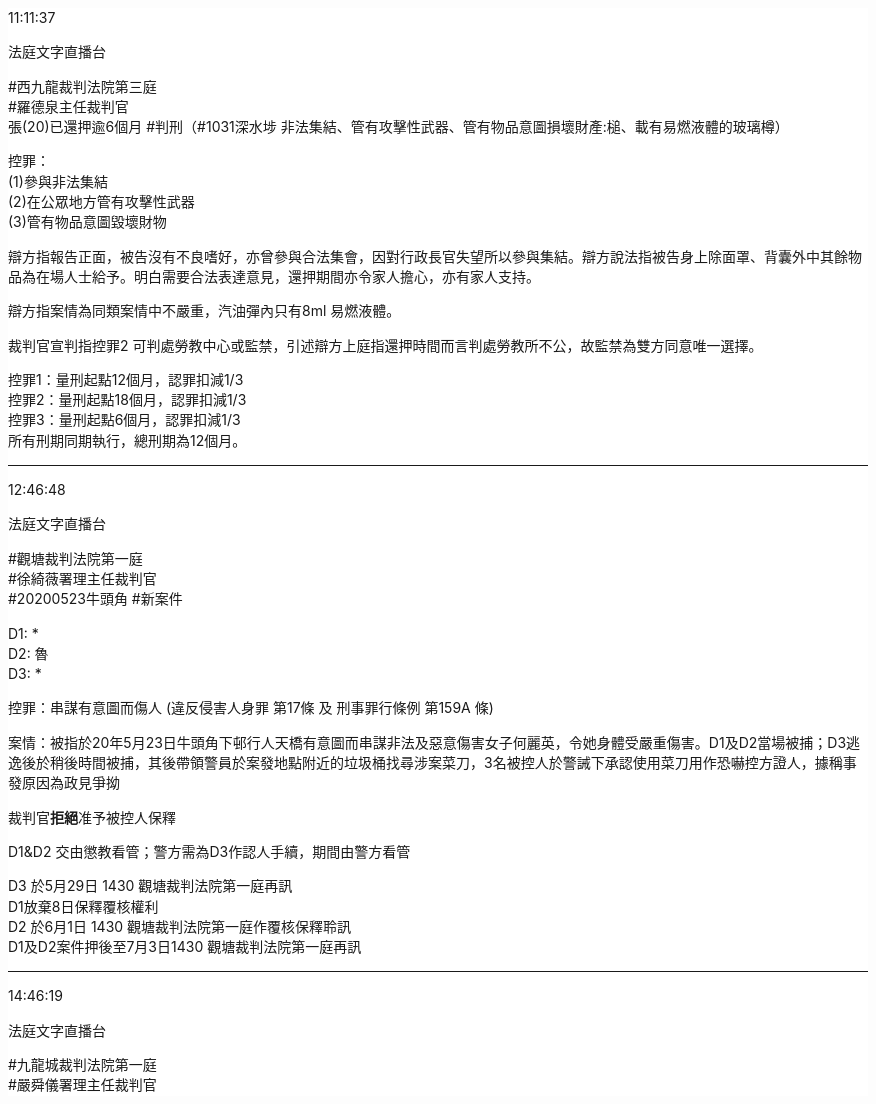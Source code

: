       
11:11:37

法庭文字直播台

\#西九龍裁判法院第三庭  
\#羅德泉主任裁判官  
張(20)已還押逾6個月 \#判刑（\#1031深水埗 非法集結、管有攻擊性武器、管有物品意圖損壞財產:槌、載有易燃液體的玻璃樽）  
  
控罪：  
(1)參與非法集結  
(2)在公眾地方管有攻擊性武器  
(3)管有物品意圖毀壞財物  
  
辯方指報告正面，被告沒有不良嗜好，亦曾參與合法集會，因對行政長官失望所以參與集結。辯方說法指被告身上除面罩、背囊外中其餘物品為在場人士給予。明白需要合法表達意見，還押期間亦令家人擔心，亦有家人支持。  
  
辯方指案情為同類案情中不嚴重，汽油彈內只有8ml 易燃液體。  
  
裁判官宣判指控罪2 可判處勞教中心或監禁，引述辯方上庭指還押時間而言判處勞教所不公，故監禁為雙方同意唯一選擇。  
  
控罪1：量刑起點12個月，認罪扣減1/3  
控罪2：量刑起點18個月，認罪扣減1/3  
控罪3：量刑起點6個月，認罪扣減1/3  
所有刑期同期執行，總刑期為12個月。

---
      
12:46:48

法庭文字直播台

\#觀塘裁判法院第一庭  
\#徐綺薇署理主任裁判官  
\#20200523牛頭角 \#新案件  
  
D1: \*  
D2: 魯  
D3: \*  
  
控罪：串謀有意圖而傷人 (違反侵害人身罪 第17條 及 刑事罪行條例 第159A 條)  
  
案情：被指於20年5月23日牛頭角下邨行人天橋有意圖而串謀非法及惡意傷害女子何麗英，令她身體受嚴重傷害。D1及D2當場被捕；D3逃逸後於稍後時間被捕，其後帶領警員於案發地點附近的垃圾桶找尋涉案菜刀，3名被控人於警誡下承認使用菜刀用作恐嚇控方證人，據稱事發原因為政見爭拗  
  
裁判官**拒絕**准予被控人保釋  
  
D1&D2 交由懲教看管；警方需為D3作認人手續，期間由警方看管  
  
D3 於5月29日 1430 觀塘裁判法院第一庭再訊  
D1放棄8日保釋覆核權利  
D2 於6月1日 1430 觀塘裁判法院第一庭作覆核保釋聆訊  
D1及D2案件押後至7月3日1430 觀塘裁判法院第一庭再訊

---
      
14:46:19

法庭文字直播台

\#九龍城裁判法院第一庭  
\#嚴舜儀署理主任裁判官  
  